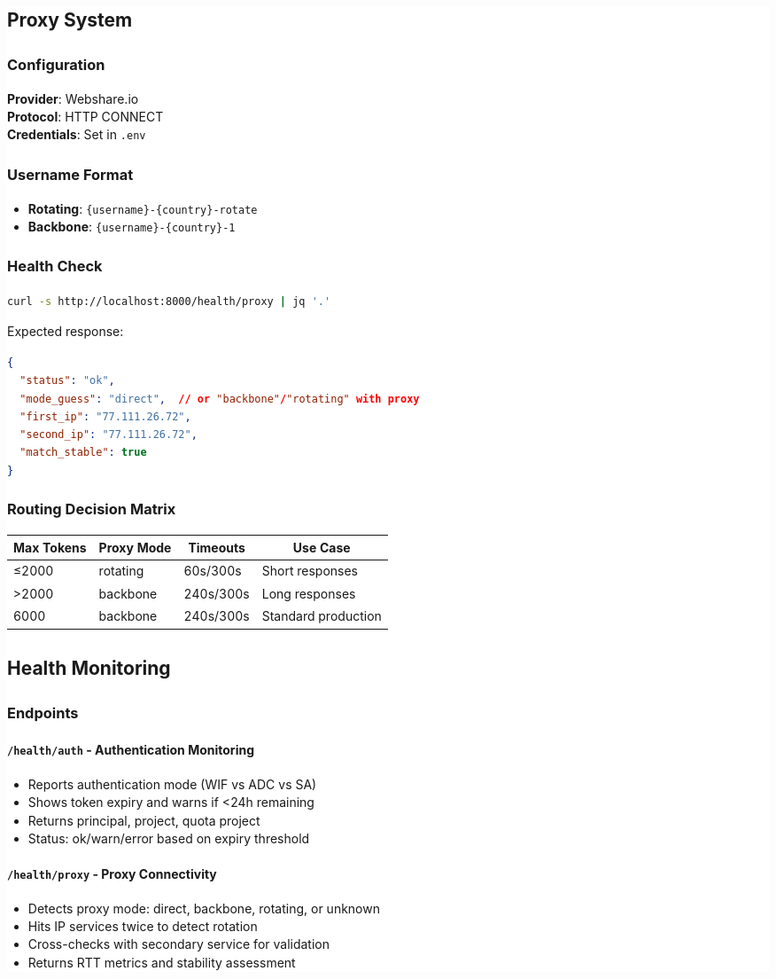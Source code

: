 ## Proxy System

### Configuration
**Provider**: Webshare.io  
**Protocol**: HTTP CONNECT  
**Credentials**: Set in `.env`

### Username Format
- **Rotating**: `{username}-{country}-rotate`
- **Backbone**: `{username}-{country}-1`

### Health Check
```bash
curl -s http://localhost:8000/health/proxy | jq '.'
```

Expected response:
```json
{
  "status": "ok",
  "mode_guess": "direct",  // or "backbone"/"rotating" with proxy
  "first_ip": "77.111.26.72",
  "second_ip": "77.111.26.72",
  "match_stable": true
}
```

### Routing Decision Matrix
| Max Tokens | Proxy Mode | Timeouts | Use Case |
|------------|------------|----------|----------|
| ≤2000 | rotating | 60s/300s | Short responses |
| >2000 | backbone | 240s/300s | Long responses |
| 6000 | backbone | 240s/300s | Standard production |

## Health Monitoring

### Endpoints

#### `/health/auth` - Authentication Monitoring
- Reports authentication mode (WIF vs ADC vs SA)
- Shows token expiry and warns if <24h remaining
- Returns principal, project, quota project
- Status: ok/warn/error based on expiry threshold

#### `/health/proxy` - Proxy Connectivity
- Detects proxy mode: direct, backbone, rotating, or unknown
- Hits IP services twice to detect rotation
- Cross-checks with secondary service for validation
- Returns RTT metrics and stability assessment

